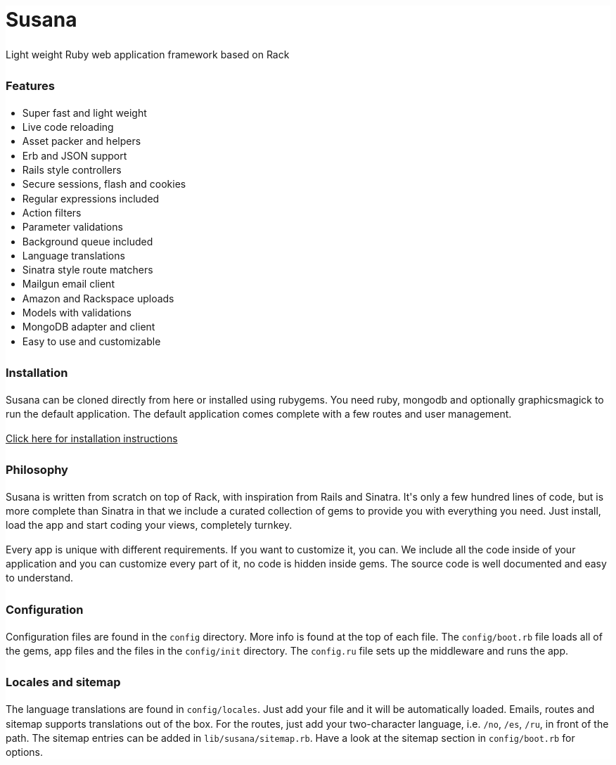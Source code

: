 # Susana

Light weight Ruby web application framework based on Rack

### Features
- Super fast and light weight
- Live code reloading
- Asset packer and helpers
- Erb and JSON support
- Rails style controllers
- Secure sessions, flash and cookies
- Regular expressions included
- Action filters
- Parameter validations
- Background queue included
- Language translations
- Sinatra style route matchers
- Mailgun email client
- Amazon and Rackspace uploads
- Models with validations
- MongoDB adapter and client
- Easy to use and customizable


### Installation
Susana can be cloned directly from here or installed using rubygems. You need ruby, mongodb and optionally graphicsmagick to run the default application. The default application comes complete with a few routes and user management.

[Click here for installation instructions](https://github.com/fugroup/susana/blob/master/gem/README.md)

### Philosophy
Susana is written from scratch on top of Rack, with inspiration from Rails and Sinatra. It's only a few hundred lines of code, but is more complete than Sinatra in that we include a curated collection of gems to provide you with everything you need. Just install, load the app and start coding your views, completely turnkey.

Every app is unique with different requirements. If you want to customize it, you can. We include all the code inside of your application and you can customize every part of it, no code is hidden inside gems. The source code is well documented and easy to understand.

### Configuration
Configuration files are found in the `config` directory. More info is found at the top of each file. The `config/boot.rb` file loads all of the gems, app files and the files in the `config/init` directory. The `config.ru` file sets up the middleware and runs the app.

### Locales and sitemap
The language translations are found in `config/locales`. Just add your file and it will be automatically loaded. Emails, routes and sitemap supports translations out of the box. For the routes, just add your two-character language, i.e. `/no`, `/es`, `/ru`, in front of the path. The sitemap entries can be added in `lib/susana/sitemap.rb`. Have a look at the sitemap section in `config/boot.rb` for options.
